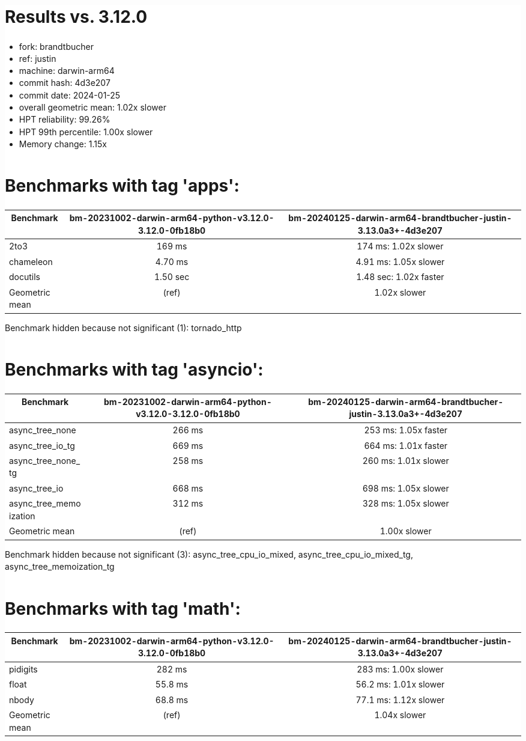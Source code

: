 
# Results vs. 3.12.0

- fork: brandtbucher
- ref: justin
- machine: darwin-arm64
- commit hash: 4d3e207
- commit date: 2024-01-25
- overall geometric mean: 1.02x slower
- HPT reliability: 99.26%
- HPT 99th percentile: 1.00x slower
- Memory change: 1.15x

Benchmarks with tag 'apps':
===========================

| Benchmark      | bm-20231002-darwin-arm64-python-v3.12.0-3.12.0-0fb18b0 | bm-20240125-darwin-arm64-brandtbucher-justin-3.13.0a3+-4d3e207 |
|----------------|:------------------------------------------------------:|:--------------------------------------------------------------:|
| 2to3           | 169 ms                                                 | 174 ms: 1.02x slower                                           |
| chameleon      | 4.70 ms                                                | 4.91 ms: 1.05x slower                                          |
| docutils       | 1.50 sec                                               | 1.48 sec: 1.02x faster                                         |
| Geometric mean | (ref)                                                  | 1.02x slower                                                   |

Benchmark hidden because not significant (1): tornado_http

Benchmarks with tag 'asyncio':
==============================

| Benchmark              | bm-20231002-darwin-arm64-python-v3.12.0-3.12.0-0fb18b0 | bm-20240125-darwin-arm64-brandtbucher-justin-3.13.0a3+-4d3e207 |
|------------------------|:------------------------------------------------------:|:--------------------------------------------------------------:|
| async_tree_none        | 266 ms                                                 | 253 ms: 1.05x faster                                           |
| async_tree_io_tg       | 669 ms                                                 | 664 ms: 1.01x faster                                           |
| async_tree_none_tg     | 258 ms                                                 | 260 ms: 1.01x slower                                           |
| async_tree_io          | 668 ms                                                 | 698 ms: 1.05x slower                                           |
| async_tree_memoization | 312 ms                                                 | 328 ms: 1.05x slower                                           |
| Geometric mean         | (ref)                                                  | 1.00x slower                                                   |

Benchmark hidden because not significant (3): async_tree_cpu_io_mixed, async_tree_cpu_io_mixed_tg, async_tree_memoization_tg

Benchmarks with tag 'math':
===========================

| Benchmark      | bm-20231002-darwin-arm64-python-v3.12.0-3.12.0-0fb18b0 | bm-20240125-darwin-arm64-brandtbucher-justin-3.13.0a3+-4d3e207 |
|----------------|:------------------------------------------------------:|:--------------------------------------------------------------:|
| pidigits       | 282 ms                                                 | 283 ms: 1.00x slower                                           |
| float          | 55.8 ms                                                | 56.2 ms: 1.01x slower                                          |
| nbody          | 68.8 ms                                                | 77.1 ms: 1.12x slower                                          |
| Geometric mean | (ref)                                                  | 1.04x slower                                                   |
